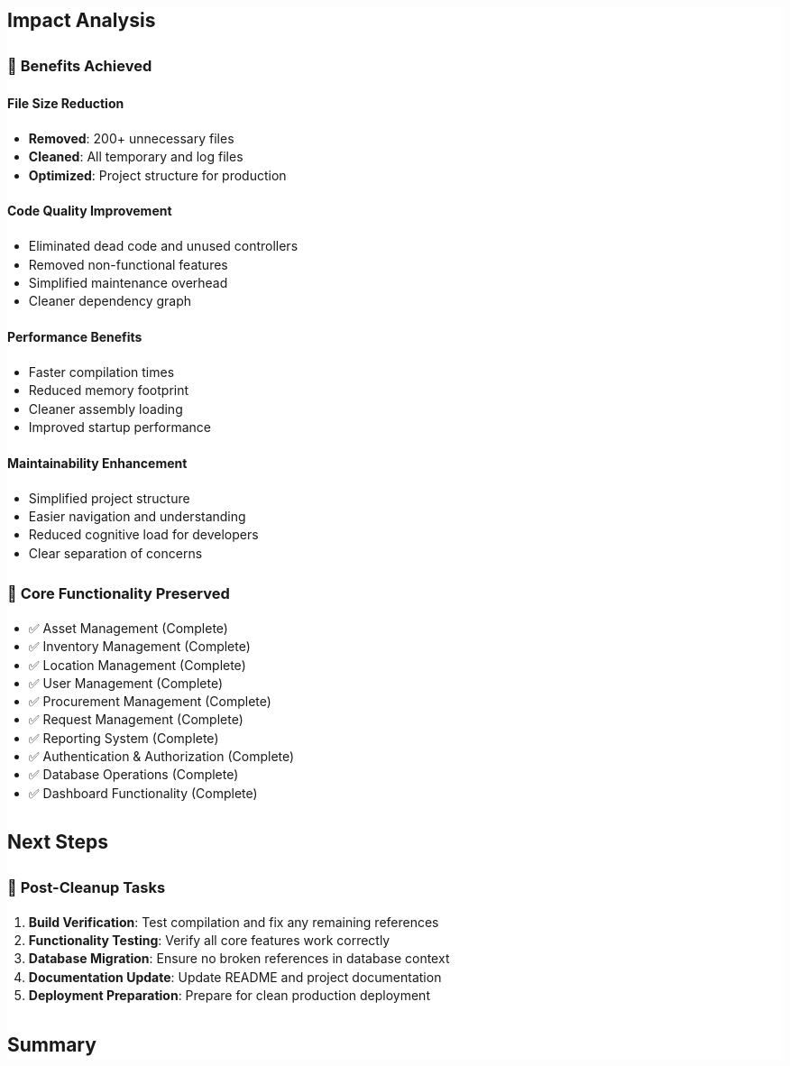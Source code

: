 ## Impact Analysis

### 🎯 **Benefits Achieved**

#### **File Size Reduction**
- **Removed**: 200+ unnecessary files
- **Cleaned**: All temporary and log files
- **Optimized**: Project structure for production

#### **Code Quality Improvement**
- Eliminated dead code and unused controllers
- Removed non-functional features
- Simplified maintenance overhead
- Cleaner dependency graph

#### **Performance Benefits**
- Faster compilation times
- Reduced memory footprint
- Cleaner assembly loading
- Improved startup performance

#### **Maintainability Enhancement**
- Simplified project structure
- Easier navigation and understanding
- Reduced cognitive load for developers
- Clear separation of concerns

### 🎯 **Core Functionality Preserved**
- ✅ Asset Management (Complete)
- ✅ Inventory Management (Complete)
- ✅ Location Management (Complete)
- ✅ User Management (Complete)
- ✅ Procurement Management (Complete)
- ✅ Request Management (Complete)
- ✅ Reporting System (Complete)
- ✅ Authentication & Authorization (Complete)
- ✅ Database Operations (Complete)
- ✅ Dashboard Functionality (Complete)

## Next Steps

### 🔧 **Post-Cleanup Tasks**
1. **Build Verification**: Test compilation and fix any remaining references
2. **Functionality Testing**: Verify all core features work correctly
3. **Database Migration**: Ensure no broken references in database context
4. **Documentation Update**: Update README and project documentation
5. **Deployment Preparation**: Prepare for clean production deployment

## Summary

